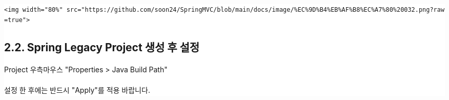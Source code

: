     <img width="80%" src="https://github.com/soon24/SpringMVC/blob/main/docs/image/%EC%9D%B4%EB%AF%B8%EC%A7%80%20032.png?raw=true"> 
</p>

## 2.2. Spring Legacy Project 생성 후 설정
Project 우측마우스 "Properties > Java Build Path"<br><br>
설정 한 후에는 반드시 "Apply"를 적용 바랍니다.<br>
<p align="" >